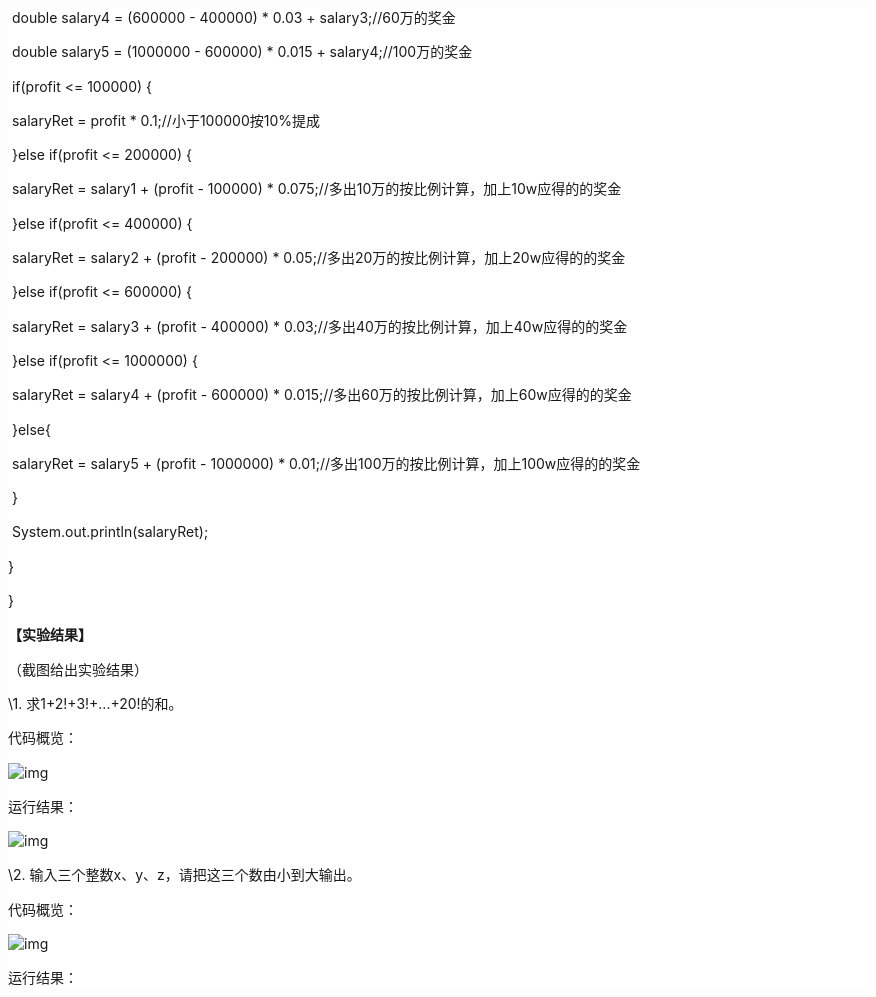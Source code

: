 ​    double salary4 = (600000 - 400000) * 0.03 + salary3;//60万的奖金

​    double salary5 = (1000000 - 600000) * 0.015 + salary4;//100万的奖金

 

​    if(profit <= 100000) {

​      salaryRet = profit * 0.1;//小于100000按10%提成

​    }else if(profit <= 200000) {

​      salaryRet = salary1 + (profit - 100000) * 0.075;//多出10万的按比例计算，加上10w应得的的奖金

​    }else if(profit <= 400000) {

​      salaryRet = salary2 + (profit - 200000) * 0.05;//多出20万的按比例计算，加上20w应得的的奖金

​    }else if(profit <= 600000) {

​      salaryRet = salary3 + (profit - 400000) * 0.03;//多出40万的按比例计算，加上40w应得的的奖金

​    }else if(profit <= 1000000) {

​      salaryRet = salary4 + (profit - 600000) * 0.015;//多出60万的按比例计算，加上60w应得的的奖金

​    }else{

​      salaryRet = salary5 + (profit - 1000000) * 0.01;//多出100万的按比例计算，加上100w应得的的奖金

​    }

​    System.out.println(salaryRet);

  }

}

 

**【实验结果】**

（截图给出实验结果）

\1.   求1+2!+3!+...+20!的和。

代码概览：

![img](file:///C:/Users/王源/AppData/Local/Temp/msohtmlclip1/01/clip_image020.jpg)

运行结果：

![img](file:///C:/Users/王源/AppData/Local/Temp/msohtmlclip1/01/clip_image022.jpg)

 

\2. 输入三个整数x、y、z，请把这三个数由小到大输出。

 

代码概览：

![img](file:///C:/Users/王源/AppData/Local/Temp/msohtmlclip1/01/clip_image024.jpg)

运行结果：
